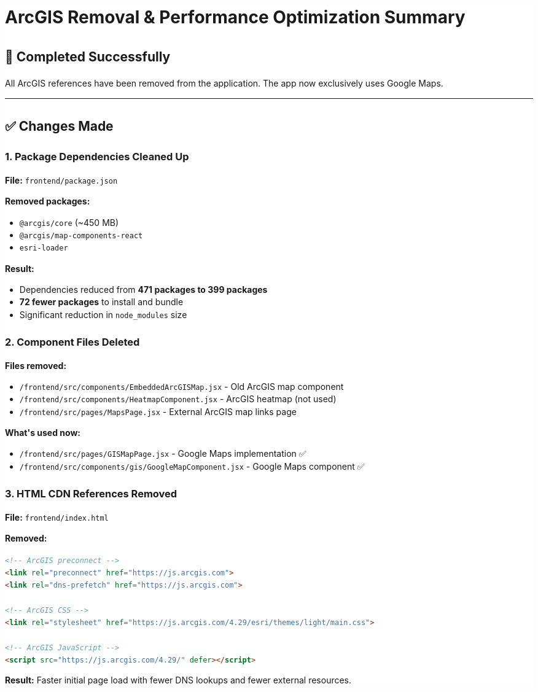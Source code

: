 # ArcGIS Removal & Performance Optimization Summary

## 🎉 Completed Successfully

All ArcGIS references have been removed from the application. The app now exclusively uses Google Maps.

---

## ✅ Changes Made

### 1. Package Dependencies Cleaned Up
**File:** `frontend/package.json`

**Removed packages:**
- `@arcgis/core` (~450 MB)
- `@arcgis/map-components-react`
- `esri-loader`

**Result:**
- Dependencies reduced from **471 packages to 399 packages**
- **72 fewer packages** to install and bundle
- Significant reduction in `node_modules` size

### 2. Component Files Deleted
**Files removed:**
- `/frontend/src/components/EmbeddedArcGISMap.jsx` - Old ArcGIS map component
- `/frontend/src/components/HeatmapComponent.jsx` - ArcGIS heatmap (not used)
- `/frontend/src/pages/MapsPage.jsx` - External ArcGIS map links page

**What's used now:**
- `/frontend/src/pages/GISMapPage.jsx` - Google Maps implementation ✅
- `/frontend/src/components/gis/GoogleMapComponent.jsx` - Google Maps component ✅

### 3. HTML CDN References Removed
**File:** `frontend/index.html`

**Removed:**
```html
<!-- ArcGIS preconnect -->
<link rel="preconnect" href="https://js.arcgis.com">
<link rel="dns-prefetch" href="https://js.arcgis.com">

<!-- ArcGIS CSS -->
<link rel="stylesheet" href="https://js.arcgis.com/4.29/esri/themes/light/main.css">

<!-- ArcGIS JavaScript -->
<script src="https://js.arcgis.com/4.29/" defer></script>
```

**Result:** Faster initial page load with fewer DNS lookups and fewer external resources.
